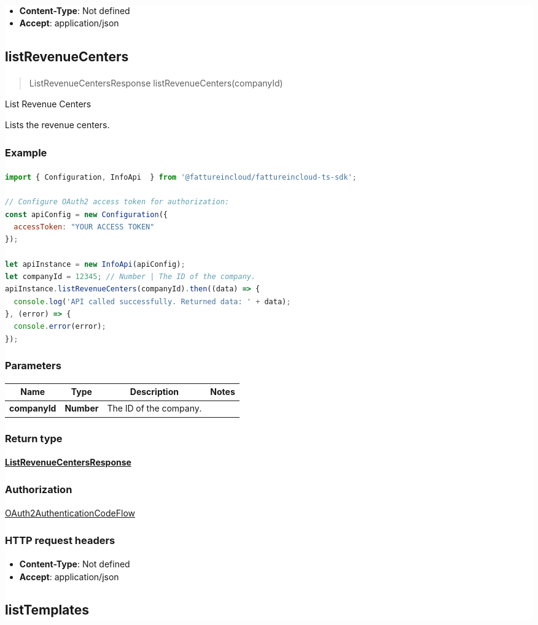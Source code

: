 - **Content-Type**: Not defined
- **Accept**: application/json


## listRevenueCenters

> ListRevenueCentersResponse listRevenueCenters(companyId)

List Revenue Centers

Lists the revenue centers.

### Example

```javascript
import { Configuration, InfoApi  } from '@fattureincloud/fattureincloud-ts-sdk';

// Configure OAuth2 access token for authorization: 
const apiConfig = new Configuration({
  accessToken: "YOUR ACCESS TOKEN"
});

let apiInstance = new InfoApi(apiConfig);
let companyId = 12345; // Number | The ID of the company.
apiInstance.listRevenueCenters(companyId).then((data) => {
  console.log('API called successfully. Returned data: ' + data);
}, (error) => {
  console.error(error);
});

```

### Parameters


Name | Type | Description  | Notes
------------- | ------------- | ------------- | -------------
 **companyId** | **Number**| The ID of the company. | 

### Return type

[**ListRevenueCentersResponse**](ListRevenueCentersResponse.md)

### Authorization

[OAuth2AuthenticationCodeFlow](../README.md#OAuth2AuthenticationCodeFlow)

### HTTP request headers

- **Content-Type**: Not defined
- **Accept**: application/json


## listTemplates
